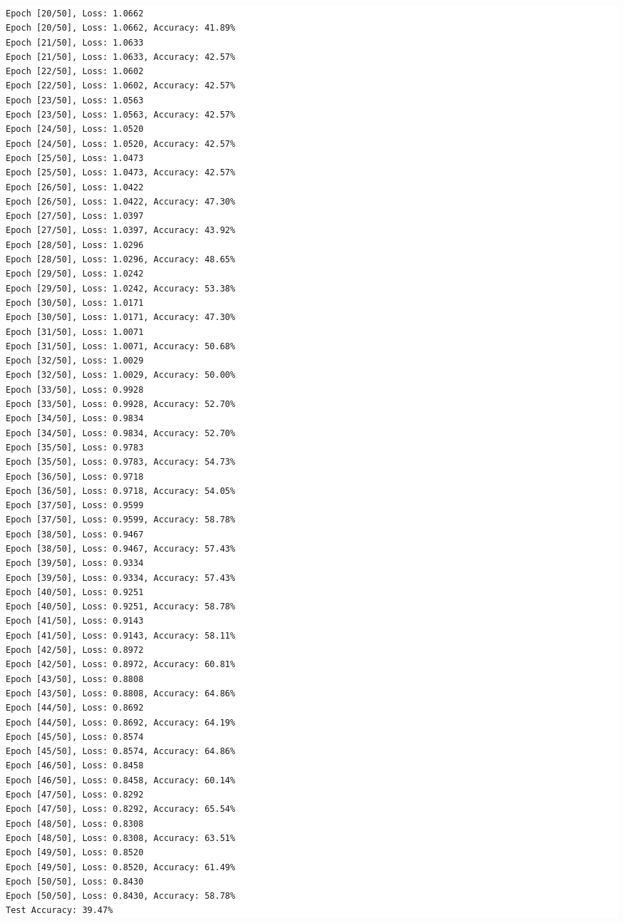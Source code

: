     Epoch [20/50], Loss: 1.0662
    Epoch [20/50], Loss: 1.0662, Accuracy: 41.89%
    Epoch [21/50], Loss: 1.0633
    Epoch [21/50], Loss: 1.0633, Accuracy: 42.57%
    Epoch [22/50], Loss: 1.0602
    Epoch [22/50], Loss: 1.0602, Accuracy: 42.57%
    Epoch [23/50], Loss: 1.0563
    Epoch [23/50], Loss: 1.0563, Accuracy: 42.57%
    Epoch [24/50], Loss: 1.0520
    Epoch [24/50], Loss: 1.0520, Accuracy: 42.57%
    Epoch [25/50], Loss: 1.0473
    Epoch [25/50], Loss: 1.0473, Accuracy: 42.57%
    Epoch [26/50], Loss: 1.0422
    Epoch [26/50], Loss: 1.0422, Accuracy: 47.30%
    Epoch [27/50], Loss: 1.0397
    Epoch [27/50], Loss: 1.0397, Accuracy: 43.92%
    Epoch [28/50], Loss: 1.0296
    Epoch [28/50], Loss: 1.0296, Accuracy: 48.65%
    Epoch [29/50], Loss: 1.0242
    Epoch [29/50], Loss: 1.0242, Accuracy: 53.38%
    Epoch [30/50], Loss: 1.0171
    Epoch [30/50], Loss: 1.0171, Accuracy: 47.30%
    Epoch [31/50], Loss: 1.0071
    Epoch [31/50], Loss: 1.0071, Accuracy: 50.68%
    Epoch [32/50], Loss: 1.0029
    Epoch [32/50], Loss: 1.0029, Accuracy: 50.00%
    Epoch [33/50], Loss: 0.9928
    Epoch [33/50], Loss: 0.9928, Accuracy: 52.70%
    Epoch [34/50], Loss: 0.9834
    Epoch [34/50], Loss: 0.9834, Accuracy: 52.70%
    Epoch [35/50], Loss: 0.9783
    Epoch [35/50], Loss: 0.9783, Accuracy: 54.73%
    Epoch [36/50], Loss: 0.9718
    Epoch [36/50], Loss: 0.9718, Accuracy: 54.05%
    Epoch [37/50], Loss: 0.9599
    Epoch [37/50], Loss: 0.9599, Accuracy: 58.78%
    Epoch [38/50], Loss: 0.9467
    Epoch [38/50], Loss: 0.9467, Accuracy: 57.43%
    Epoch [39/50], Loss: 0.9334
    Epoch [39/50], Loss: 0.9334, Accuracy: 57.43%
    Epoch [40/50], Loss: 0.9251
    Epoch [40/50], Loss: 0.9251, Accuracy: 58.78%
    Epoch [41/50], Loss: 0.9143
    Epoch [41/50], Loss: 0.9143, Accuracy: 58.11%
    Epoch [42/50], Loss: 0.8972
    Epoch [42/50], Loss: 0.8972, Accuracy: 60.81%
    Epoch [43/50], Loss: 0.8808
    Epoch [43/50], Loss: 0.8808, Accuracy: 64.86%
    Epoch [44/50], Loss: 0.8692
    Epoch [44/50], Loss: 0.8692, Accuracy: 64.19%
    Epoch [45/50], Loss: 0.8574
    Epoch [45/50], Loss: 0.8574, Accuracy: 64.86%
    Epoch [46/50], Loss: 0.8458
    Epoch [46/50], Loss: 0.8458, Accuracy: 60.14%
    Epoch [47/50], Loss: 0.8292
    Epoch [47/50], Loss: 0.8292, Accuracy: 65.54%
    Epoch [48/50], Loss: 0.8308
    Epoch [48/50], Loss: 0.8308, Accuracy: 63.51%
    Epoch [49/50], Loss: 0.8520
    Epoch [49/50], Loss: 0.8520, Accuracy: 61.49%
    Epoch [50/50], Loss: 0.8430
    Epoch [50/50], Loss: 0.8430, Accuracy: 58.78%
    Test Accuracy: 39.47%
    